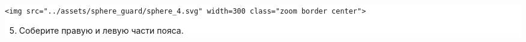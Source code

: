     <img src="../assets/sphere_guard/sphere_4.svg" width=300 class="zoom border center">

5. Соберите правую и левую части пояса.

    <div class="image-group">
